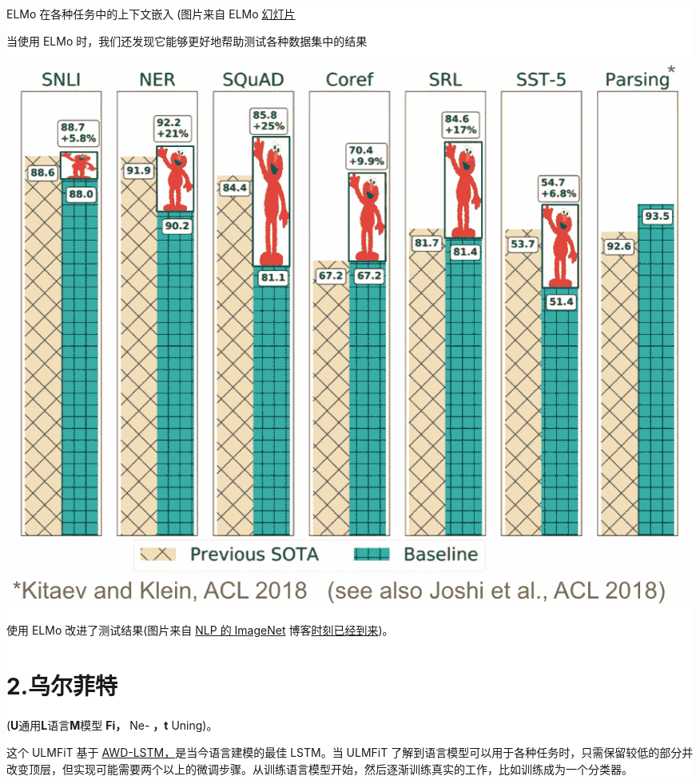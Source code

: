ELMo 在各种任务中的上下文嵌入
(图片来自 ELMo [幻灯片](https://www.slideshare.net/shuntaroy/a-review-of-deep-contextualized-word-representations-peters-2018)

当使用 ELMo 时，我们还发现它能够更好地帮助测试各种数据集中的结果

![](img/7790aa786573395b0a9e4a83d337bc45.png)

使用 ELMo
改进了测试结果(图片来自 [NLP 的 ImageNet](http://ruder.io/nlp-imagenet/) 博客[时刻已经到来](http://ruder.io/nlp-imagenet/))。

# 2.乌尔菲特

(**U**通用**L**语言**M**模型 **Fi，** Ne- **，t** Uning)。

这个 ULMFiT 基于 [AWD-LSTM，](https://arxiv.org/abs/1708.02182)是当今语言建模的最佳 LSTM。当 ULMFiT 了解到语言模型可以用于各种任务时，只需保留较低的部分并改变顶层，但实现可能需要两个以上的微调步骤。从训练语言模型开始，然后逐渐训练真实的工作，比如训练成为一个分类器。
